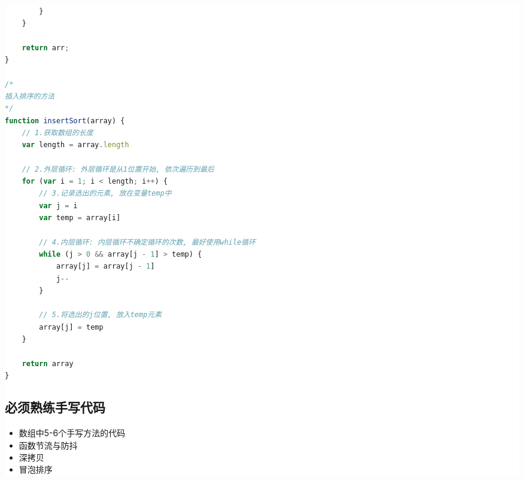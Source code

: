 ```js
        }
    }

    return arr;
}

/* 
插入排序的方法
*/
function insertSort(array) {
    // 1.获取数组的长度
    var length = array.length

    // 2.外层循环: 外层循环是从1位置开始, 依次遍历到最后
    for (var i = 1; i < length; i++) {
        // 3.记录选出的元素, 放在变量temp中
        var j = i
        var temp = array[i]

        // 4.内层循环: 内层循环不确定循环的次数, 最好使用while循环
        while (j > 0 && array[j - 1] > temp) {
            array[j] = array[j - 1]
            j--
        }

        // 5.将选出的j位置, 放入temp元素
        array[j] = temp
    }

    return array
}
```



## 必须熟练手写代码

- 数组中5-6个手写方法的代码
- 函数节流与防抖
- 深拷贝
- 冒泡排序
